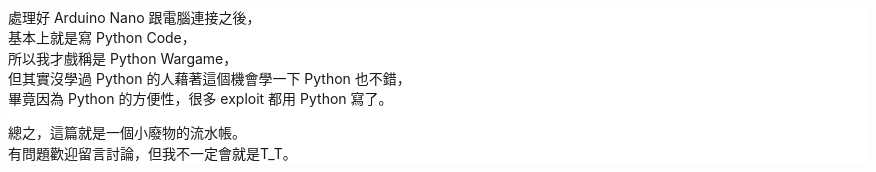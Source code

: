 處理好 Arduino Nano 跟電腦連接之後，  
基本上就是寫 Python Code，  
所以我才戲稱是 Python Wargame，  
但其實沒學過 Python 的人藉著這個機會學一下 Python 也不錯，  
畢竟因為 Python 的方便性，很多 exploit 都用 Python 寫了。  
  
總之，這篇就是一個小廢物的流水帳。  
有問題歡迎留言討論，但我不一定會就是T_T。  
